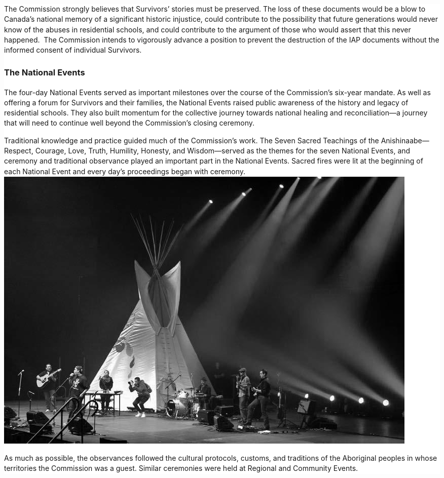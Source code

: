 The Commission strongly believes that Survivors’ stories must be preserved.
The loss of these documents would be a blow to Canada’s national memory of a significant historic injustice, could contribute to the possibility that future generations would never know of the abuses in residential schools, and could contribute to the argument of those who would assert that this never happened.  The Commission intends to vigorously advance a position to prevent the destruction of the IAP documents without the informed consent of individual Survivors.

### The National Events

The four-day National Events served as important milestones over the course of the Commission’s six-year mandate.
As well as offering a forum for Survivors and their families, the National Events raised public awareness of the history and legacy of residential schools.
They also built momentum for the collective journey towards national healing and reconciliation—a journey that will need to continue well beyond the Commission’s closing ceremony.

Traditional knowledge and practice guided much of the Commission’s work.
The Seven Sacred Teachings of the Anishinaabe—Respect, Courage, Love, Truth, Humility, Honesty, and Wisdom—served as the themes for the seven National Events, and ceremony and traditional observance played an important part in the National Events.
Sacred fires were lit at the beginning of each National Event and every day’s proceedings began with ceremony.
![Concert showcasing local Aboriginal talent, Atlantic National Event, Halifax, 2011.](image-autofix/page-040.jpg)

As much as possible, the observances followed the cultural protocols, customs, and traditions of the Aboriginal peoples in whose territories the Commission was a guest.
Similar ceremonies were held at Regional and Community Events.
